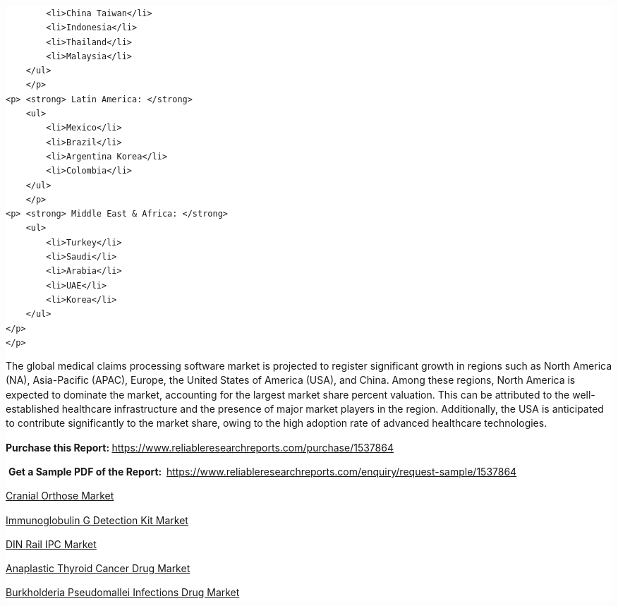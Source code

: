             <li>China Taiwan</li>
            <li>Indonesia</li>
            <li>Thailand</li>
            <li>Malaysia</li>
        </ul>
        </p> 
    <p> <strong> Latin America: </strong>
        <ul>
            <li>Mexico</li>
            <li>Brazil</li>
            <li>Argentina Korea</li>
            <li>Colombia</li>
        </ul>
        </p> 
    <p> <strong> Middle East & Africa: </strong>
        <ul>
            <li>Turkey</li>
            <li>Saudi</li>
            <li>Arabia</li>
            <li>UAE</li>
            <li>Korea</li>
        </ul>
    </p>
    </p>
<p><p>The global medical claims processing software market is projected to register significant growth in regions such as North America (NA), Asia-Pacific (APAC), Europe, the United States of America (USA), and China. Among these regions, North America is expected to dominate the market, accounting for the largest market share percent valuation. This can be attributed to the well-established healthcare infrastructure and the presence of major market players in the region. Additionally, the USA is anticipated to contribute significantly to the market share, owing to the high adoption rate of advanced healthcare technologies.</p></p>
<p><strong>Purchase this Report: </strong><a href="https://www.reliableresearchreports.com/purchase/1537864">https://www.reliableresearchreports.com/purchase/1537864</a></p>
<p>&nbsp;<strong>Get a Sample PDF of the Report:&nbsp;&nbsp;</strong><a href="https://www.reliableresearchreports.com/enquiry/request-sample/1537864">https://www.reliableresearchreports.com/enquiry/request-sample/1537864</a></p>
<p><strong></strong></p>
<p><p><a href="https://medium.com/p/ed52bb91601f/edit">Cranial Orthose Market</a></p><p><a href="https://medium.com/p/bb10e541a0cf/edit">Immunoglobulin G Detection Kit Market</a></p><p><a href="https://medium.com/p/cdd0089cddb6/edit">DIN Rail IPC Market</a></p><p><a href="https://github.com/eeaveuhhh/Market-Research-Report-List-1/blob/main/anaplastic-thyroid-cancer-drug-market.md">Anaplastic Thyroid Cancer Drug Market</a></p><p><a href="https://github.com/zjyglelu/Market-Research-Report-List-1/blob/main/burkholderia-pseudomallei-infections-drug-market.md">Burkholderia Pseudomallei Infections Drug Market</a></p></p>
